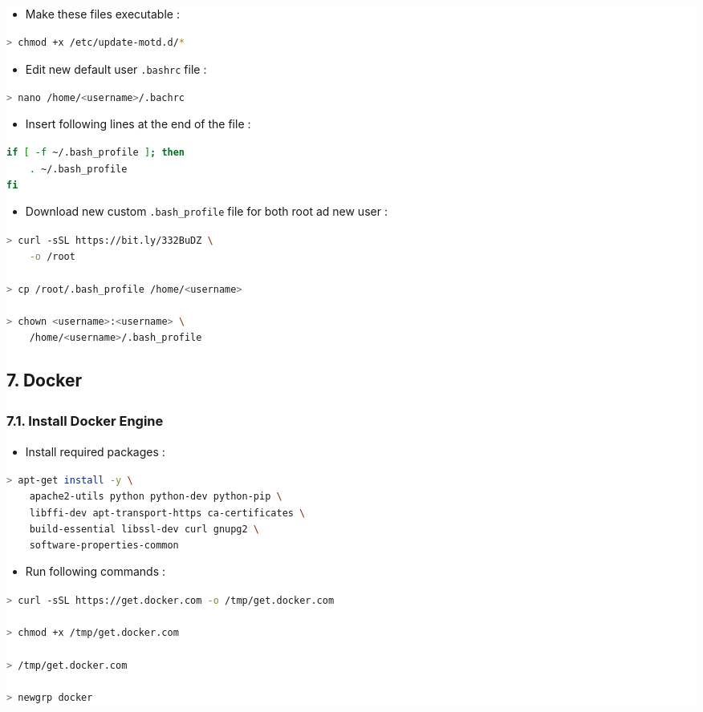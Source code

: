- Make these files executable :
  
```bash
> chmod +x /etc/update-motd.d/*
```

- Edit new default user ```.bashrc``` file :

```bash
> nano /home/<username>/.bachrc
```

- Insert following lines at the end of the file :

```bash
if [ -f ~/.bash_profile ]; then
    . ~/.bash_profile
fi
```

- Download new custom ```.bash_profile``` file for both root ad new user :

```bash
> curl -sSL https://bit.ly/332BuDZ \
    -o /root

> cp /root/.bash_profile /home/<username>

> chown <username>:<username> \
    /home/<username>/.bash_profile
```



## 7. Docker

### 7.1. Install Docker Engine

- Install required packages :

```bash
> apt-get install -y \
    apache2-utils python python-dev python-pip \
    libffi-dev apt-transport-https ca-certificates \
    build-essential libssl-dev curl gnupg2 \
    software-properties-common
```

- Run following commands :

```bash
> curl -sSL https://get.docker.com -o /tmp/get.docker.com

> chmod +x /tmp/get.docker.com

> /tmp/get.docker.com

> newgrp docker
```
